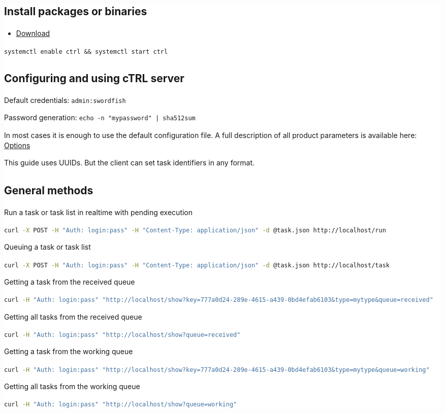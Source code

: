 Install packages or binaries
--------

- <a href=https://github.com/eltaline/ctrl/releases>Download</a>

```
systemctl enable ctrl && systemctl start ctrl
```

Configuring and using cTRL server
--------

Default credentials: ```admin:swordfish```

Password generation: ```echo -n "mypassword" | sha512sum```

In most cases it is enough to use the default configuration file. A full description of all product parameters is available here: <a href="/OPTIONS.md">Options</a>

This guide uses UUIDs. But the client can set task identifiers in any format.

General methods
--------

Run a task or task list in realtime with pending execution

```bash
curl -X POST -H "Auth: login:pass" -H "Content-Type: application/json" -d @task.json http://localhost/run
```

Queuing a task or task list

```bash
curl -X POST -H "Auth: login:pass" -H "Content-Type: application/json" -d @task.json http://localhost/task
```

Getting a task from the received queue

```bash
curl -H "Auth: login:pass" "http://localhost/show?key=777a0d24-289e-4615-a439-0bd4efab6103&type=mytype&queue=received"
```

Getting all tasks from the received queue

```bash
curl -H "Auth: login:pass" "http://localhost/show?queue=received"
```

Getting a task from the working queue

```bash
curl -H "Auth: login:pass" "http://localhost/show?key=777a0d24-289e-4615-a439-0bd4efab6103&type=mytype&queue=working"
```

Getting all tasks from the working queue

```bash
curl -H "Auth: login:pass" "http://localhost/show?queue=working"
```
